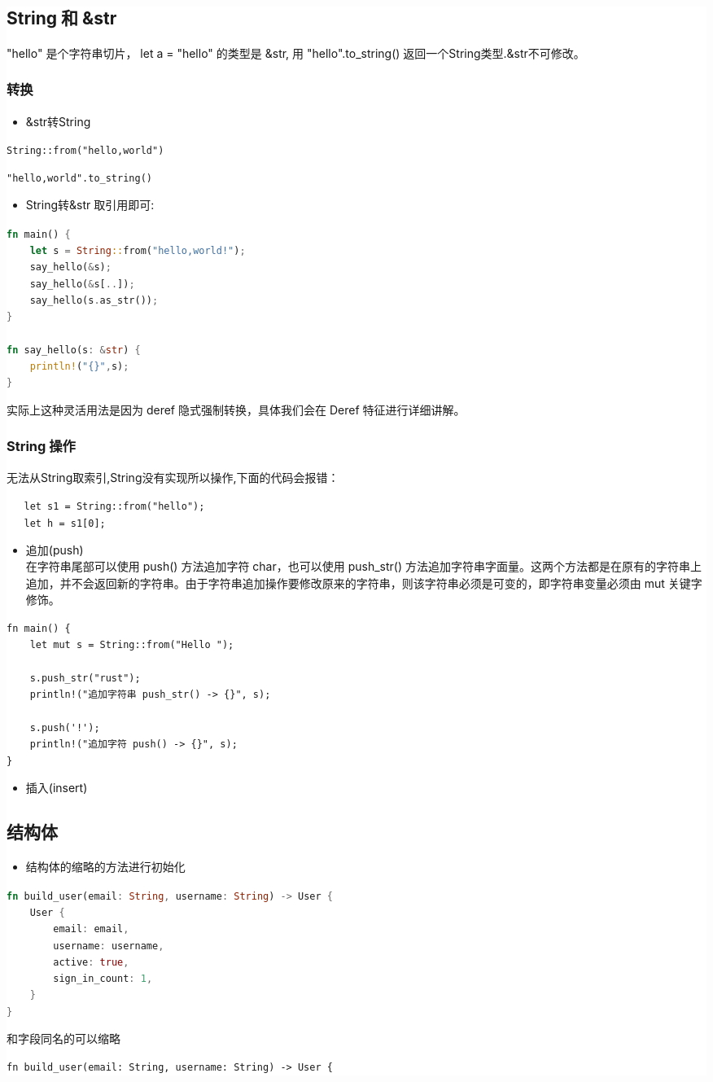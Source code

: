 ## String 和 &str
"hello" 是个字符串切片， let a = "hello" 的类型是 &str, 用 "hello".to_string() 返回一个String类型.&str不可修改。
### 转换
- &str转String
```
String::from("hello,world")
```
```
"hello,world".to_string()
```
- String转&str
取引用即可:
```rust
fn main() {
    let s = String::from("hello,world!");
    say_hello(&s);
    say_hello(&s[..]);
    say_hello(s.as_str());
}

fn say_hello(s: &str) {
    println!("{}",s);
}
```
实际上这种灵活用法是因为 deref 隐式强制转换，具体我们会在 Deref 特征进行详细讲解。
### String 操作
无法从String取索引,String没有实现所以操作,下面的代码会报错：
```
   let s1 = String::from("hello");
   let h = s1[0];
```
- 追加(push)    
在字符串尾部可以使用 push() 方法追加字符 char，也可以使用 push_str() 方法追加字符串字面量。这两个方法都是在原有的字符串上追加，并不会返回新的字符串。由于字符串追加操作要修改原来的字符串，则该字符串必须是可变的，即字符串变量必须由 mut 关键字修饰。
```
fn main() {
    let mut s = String::from("Hello ");

    s.push_str("rust");
    println!("追加字符串 push_str() -> {}", s);

    s.push('!');
    println!("追加字符 push() -> {}", s);
}
```

- 插入(insert)   

## 结构体
- 结构体的缩略的方法进行初始化
```rust
fn build_user(email: String, username: String) -> User {
    User {
        email: email,
        username: username,
        active: true,
        sign_in_count: 1,
    }
}
```
和字段同名的可以缩略
```
fn build_user(email: String, username: String) -> User {
```